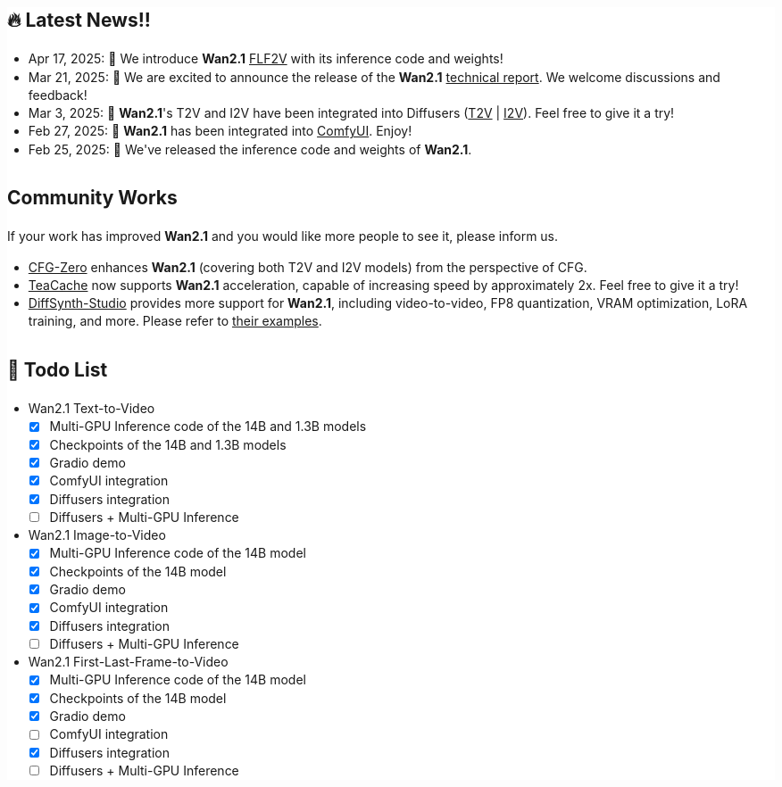 ## 🔥 Latest News!!

* Apr 17, 2025: 👋 We introduce **Wan2.1** [FLF2V](#run-first-last-frame-to-video-generation) with its inference code and weights!
* Mar 21, 2025: 👋 We are excited to announce the release of the **Wan2.1** [technical report](https://files.alicdn.com/tpsservice/5c9de1c74de03972b7aa657e5a54756b.pdf). We welcome discussions and feedback!
* Mar 3, 2025: 👋 **Wan2.1**'s T2V and I2V have been integrated into Diffusers ([T2V](https://huggingface.co/docs/diffusers/main/en/api/pipelines/wan#diffusers.WanPipeline) | [I2V](https://huggingface.co/docs/diffusers/main/en/api/pipelines/wan#diffusers.WanImageToVideoPipeline)). Feel free to give it a try!
* Feb 27, 2025: 👋 **Wan2.1** has been integrated into [ComfyUI](https://comfyanonymous.github.io/ComfyUI_examples/wan/). Enjoy!
* Feb 25, 2025: 👋 We've released the inference code and weights of **Wan2.1**.

## Community Works
If your work has improved **Wan2.1** and you would like more people to see it, please inform us.
- [CFG-Zero](https://github.com/WeichenFan/CFG-Zero-star) enhances **Wan2.1** (covering both T2V and I2V models) from the perspective of CFG.
- [TeaCache](https://github.com/ali-vilab/TeaCache) now supports **Wan2.1** acceleration, capable of increasing speed by approximately 2x. Feel free to give it a try!
- [DiffSynth-Studio](https://github.com/modelscope/DiffSynth-Studio) provides more support for **Wan2.1**, including video-to-video, FP8 quantization, VRAM optimization, LoRA training, and more. Please refer to [their examples](https://github.com/modelscope/DiffSynth-Studio/tree/main/examples/wanvideo).


## 📑 Todo List
- Wan2.1 Text-to-Video
    - [x] Multi-GPU Inference code of the 14B and 1.3B models
    - [x] Checkpoints of the 14B and 1.3B models
    - [x] Gradio demo
    - [x] ComfyUI integration
    - [x] Diffusers integration
    - [ ] Diffusers + Multi-GPU Inference
- Wan2.1 Image-to-Video
    - [x] Multi-GPU Inference code of the 14B model
    - [x] Checkpoints of the 14B model
    - [x] Gradio demo
    - [x] ComfyUI integration
    - [x] Diffusers integration
    - [ ] Diffusers + Multi-GPU Inference
- Wan2.1 First-Last-Frame-to-Video
    - [x] Multi-GPU Inference code of the 14B model
    - [x] Checkpoints of the 14B model
    - [x] Gradio demo
    - [ ] ComfyUI integration
    - [x] Diffusers integration
    - [ ] Diffusers + Multi-GPU Inference
